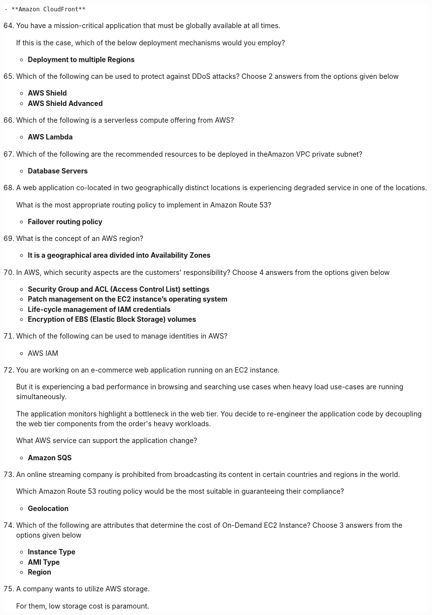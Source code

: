     - **Amazon CloudFront**
64. You have a mission-critical application that must be globally available at all times.
    
    If this is the case, which of the below deployment mechanisms would you employ?
    
    - **Deployment to multiple Regions**
65. Which of the following can be used to protect against DDoS attacks? Choose 2 answers from the options given below
    - **AWS Shield**
    - **AWS Shield Advanced**
66. Which of the following is a serverless compute offering from AWS?
    - **AWS Lambda**
67. Which of the following are the recommended resources to be deployed in theAmazon VPC private subnet?
    - **Database Servers**
68. A web application co-located in two geographically distinct locations is experiencing degraded service in one of the locations.
    
    What is the most appropriate routing policy to implement in Amazon Route 53?
    
    - **Failover routing policy**
69. What is the concept of an AWS region?
    - **It is a geographical area divided into Availability Zones**
70. In AWS, which security aspects are the customers' responsibility? Choose 4 answers from the options given below
    - **Security Group and ACL (Access Control List) settings**
    - **Patch management on the EC2 instance’s operating system**
    - **Life-cycle management of IAM credentials**
    - **Encryption of EBS (Elastic Block Storage) volumes**
71. Which of the following can be used to manage identities in AWS?
    - AWS IAM
72. You are working on an e-commerce web application running on an EC2 instance.
    
    But it is experiencing a bad performance in browsing and searching use cases when heavy load use-cases are running simultaneously.
    
    The application monitors highlight a bottleneck in the web tier. You decide to re-engineer the application code by decoupling the web tier components from the order's heavy workloads.
    
    What AWS service can support the application change?
    
    - **Amazon SQS**
73. An online streaming company is prohibited from broadcasting its content in certain countries and regions in the world.
    
    Which Amazon Route 53 routing policy would be the most suitable in guaranteeing their compliance?
    
    - **Geolocation**
74. Which of the following are attributes that determine the cost of On-Demand EC2 Instance? Choose 3 answers from the options given below
    - **Instance Type**
    - **AMI Type**
    - **Region**
75. A company wants to utilize AWS storage.
    
    For them, low storage cost is paramount.
    